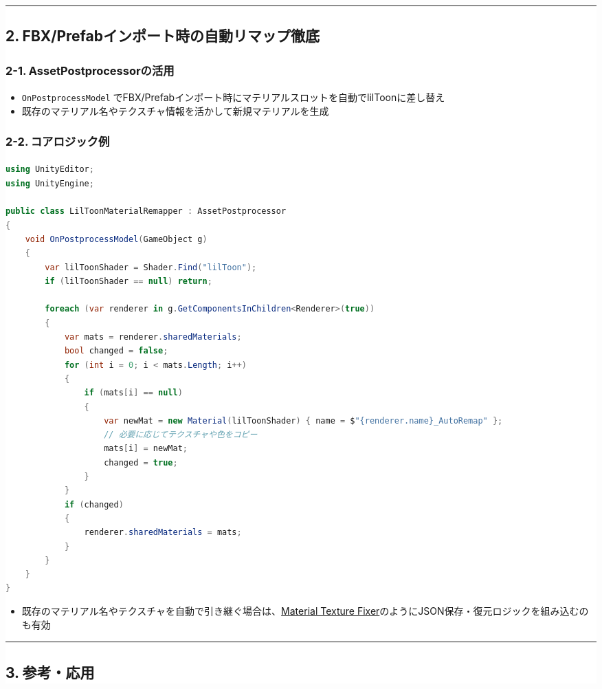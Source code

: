 
---

## 2. FBX/Prefabインポート時の自動リマップ徹底

### 2-1. AssetPostprocessorの活用
- `OnPostprocessModel` でFBX/Prefabインポート時にマテリアルスロットを自動でlilToonに差し替え
- 既存のマテリアル名やテクスチャ情報を活かして新規マテリアルを生成

### 2-2. コアロジック例
```csharp
using UnityEditor;
using UnityEngine;

public class LilToonMaterialRemapper : AssetPostprocessor
{
    void OnPostprocessModel(GameObject g)
    {
        var lilToonShader = Shader.Find("lilToon");
        if (lilToonShader == null) return;

        foreach (var renderer in g.GetComponentsInChildren<Renderer>(true))
        {
            var mats = renderer.sharedMaterials;
            bool changed = false;
            for (int i = 0; i < mats.Length; i++)
            {
                if (mats[i] == null)
                {
                    var newMat = new Material(lilToonShader) { name = $"{renderer.name}_AutoRemap" };
                    // 必要に応じてテクスチャや色をコピー
                    mats[i] = newMat;
                    changed = true;
                }
            }
            if (changed)
            {
                renderer.sharedMaterials = mats;
            }
        }
    }
}
```
- 既存のマテリアル名やテクスチャを自動で引き継ぐ場合は、[Material Texture Fixer](https://github.com/ahabdeveloper/Unity-material-textures-tools)のようにJSON保存・復元ロジックを組み込むのも有効

---

## 3. 参考・応用
